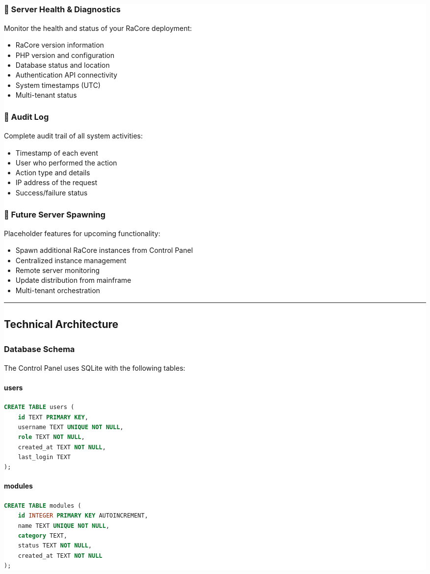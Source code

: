 ### 🏥 Server Health & Diagnostics

Monitor the health and status of your RaCore deployment:

- RaCore version information
- PHP version and configuration
- Database status and location
- Authentication API connectivity
- System timestamps (UTC)
- Multi-tenant status

### 📝 Audit Log

Complete audit trail of all system activities:

- Timestamp of each event
- User who performed the action
- Action type and details
- IP address of the request
- Success/failure status

### 🚀 Future Server Spawning

Placeholder features for upcoming functionality:

- Spawn additional RaCore instances from Control Panel
- Centralized instance management
- Remote server monitoring
- Update distribution from mainframe
- Multi-tenant orchestration

---

## Technical Architecture

### Database Schema

The Control Panel uses SQLite with the following tables:

#### users
```sql
CREATE TABLE users (
    id TEXT PRIMARY KEY,
    username TEXT UNIQUE NOT NULL,
    role TEXT NOT NULL,
    created_at TEXT NOT NULL,
    last_login TEXT
);
```

#### modules
```sql
CREATE TABLE modules (
    id INTEGER PRIMARY KEY AUTOINCREMENT,
    name TEXT UNIQUE NOT NULL,
    category TEXT,
    status TEXT NOT NULL,
    created_at TEXT NOT NULL
);
```
